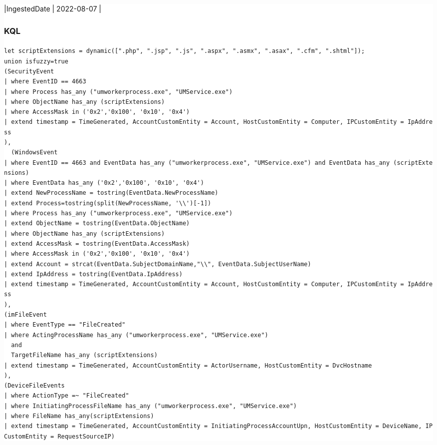 |IngestedDate | 2022-08-07 |

### KQL
```kql
let scriptExtensions = dynamic([".php", ".jsp", ".js", ".aspx", ".asmx", ".asax", ".cfm", ".shtml"]);
union isfuzzy=true
(SecurityEvent
| where EventID == 4663
| where Process has_any ("umworkerprocess.exe", "UMService.exe")
| where ObjectName has_any (scriptExtensions)
| where AccessMask in ('0x2','0x100', '0x10', '0x4')
| extend timestamp = TimeGenerated, AccountCustomEntity = Account, HostCustomEntity = Computer, IPCustomEntity = IpAddress
),
  (WindowsEvent
| where EventID == 4663 and EventData has_any ("umworkerprocess.exe", "UMService.exe") and EventData has_any (scriptExtensions) 
| where EventData has_any ('0x2','0x100', '0x10', '0x4')
| extend NewProcessName = tostring(EventData.NewProcessName)
| extend Process=tostring(split(NewProcessName, '\\')[-1])
| where Process has_any ("umworkerprocess.exe", "UMService.exe")
| extend ObjectName = tostring(EventData.ObjectName)
| where ObjectName has_any (scriptExtensions)
| extend AccessMask = tostring(EventData.AccessMask)
| where AccessMask in ('0x2','0x100', '0x10', '0x4')
| extend Account = strcat(EventData.SubjectDomainName,"\\", EventData.SubjectUserName)
| extend IpAddress = tostring(EventData.IpAddress)
| extend timestamp = TimeGenerated, AccountCustomEntity = Account, HostCustomEntity = Computer, IPCustomEntity = IpAddress
),
(imFileEvent
| where EventType == "FileCreated"
| where ActingProcessName has_any ("umworkerprocess.exe", "UMService.exe")
  and
  TargetFileName has_any (scriptExtensions)
| extend timestamp = TimeGenerated, AccountCustomEntity = ActorUsername, HostCustomEntity = DvcHostname
),
(DeviceFileEvents
| where ActionType =~ "FileCreated"
| where InitiatingProcessFileName has_any ("umworkerprocess.exe", "UMService.exe")
| where FileName has_any(scriptExtensions)
| extend timestamp = TimeGenerated, AccountCustomEntity = InitiatingProcessAccountUpn, HostCustomEntity = DeviceName, IPCustomEntity = RequestSourceIP)

```
